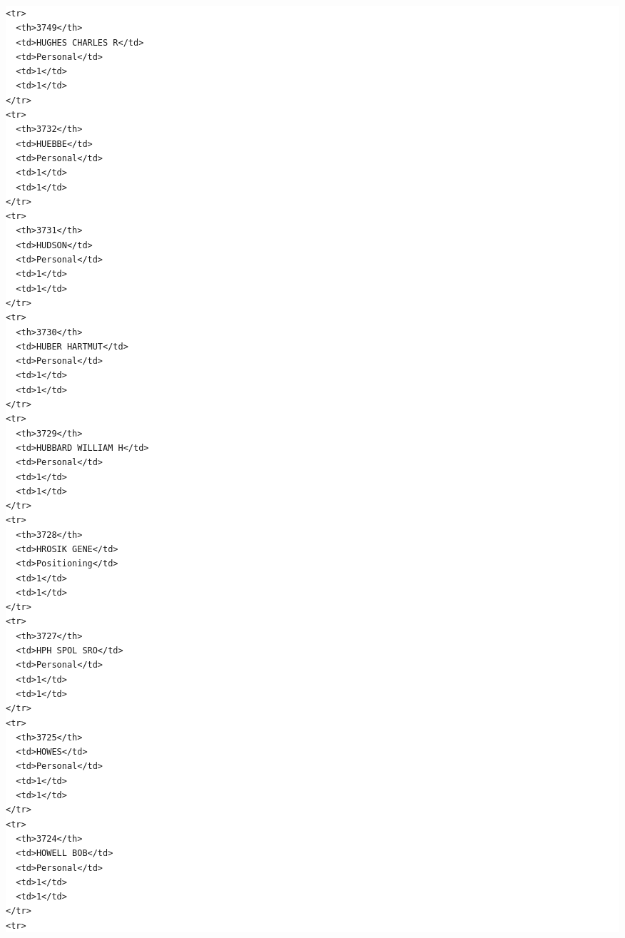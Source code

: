     <tr>
      <th>3749</th>
      <td>HUGHES CHARLES R</td>
      <td>Personal</td>
      <td>1</td>
      <td>1</td>
    </tr>
    <tr>
      <th>3732</th>
      <td>HUEBBE</td>
      <td>Personal</td>
      <td>1</td>
      <td>1</td>
    </tr>
    <tr>
      <th>3731</th>
      <td>HUDSON</td>
      <td>Personal</td>
      <td>1</td>
      <td>1</td>
    </tr>
    <tr>
      <th>3730</th>
      <td>HUBER HARTMUT</td>
      <td>Personal</td>
      <td>1</td>
      <td>1</td>
    </tr>
    <tr>
      <th>3729</th>
      <td>HUBBARD WILLIAM H</td>
      <td>Personal</td>
      <td>1</td>
      <td>1</td>
    </tr>
    <tr>
      <th>3728</th>
      <td>HROSIK GENE</td>
      <td>Positioning</td>
      <td>1</td>
      <td>1</td>
    </tr>
    <tr>
      <th>3727</th>
      <td>HPH SPOL SRO</td>
      <td>Personal</td>
      <td>1</td>
      <td>1</td>
    </tr>
    <tr>
      <th>3725</th>
      <td>HOWES</td>
      <td>Personal</td>
      <td>1</td>
      <td>1</td>
    </tr>
    <tr>
      <th>3724</th>
      <td>HOWELL BOB</td>
      <td>Personal</td>
      <td>1</td>
      <td>1</td>
    </tr>
    <tr>